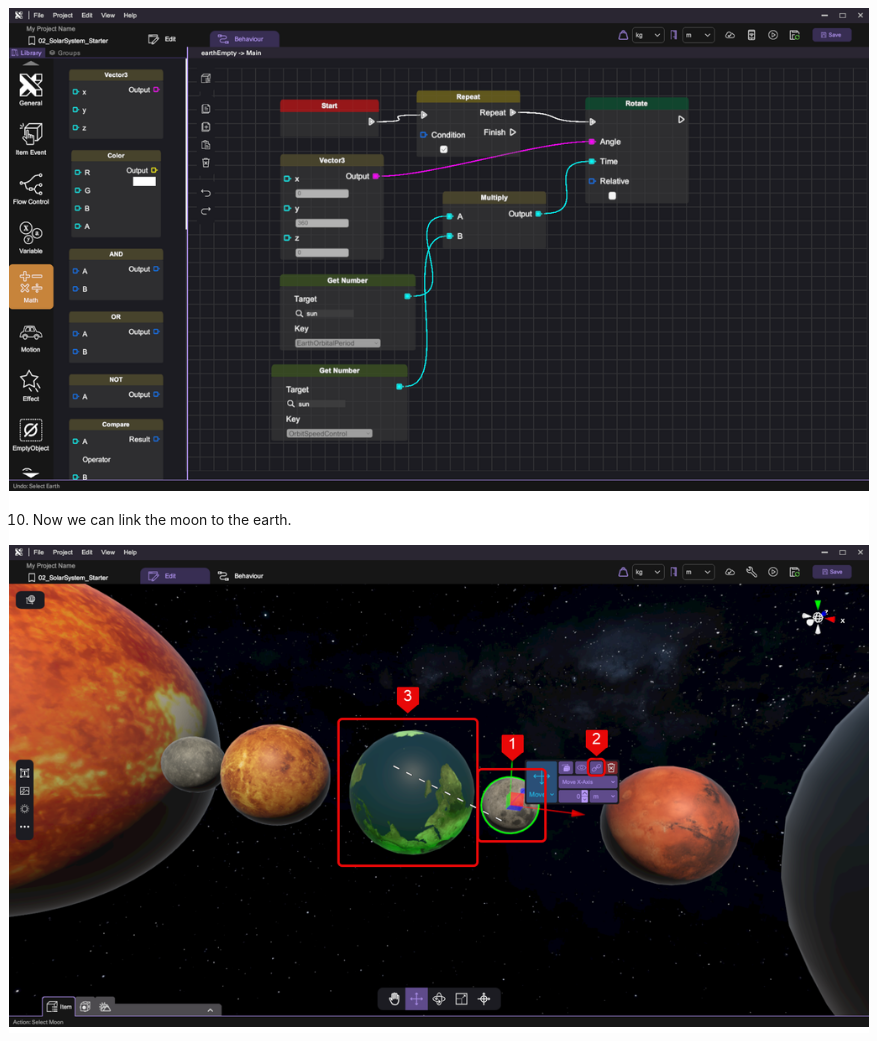 ![](/img/Tutorial/SolarSystem/31.png)

10. Now we can link the moon to the earth.

![](/img/Tutorial/SolarSystem/31-1.png)
